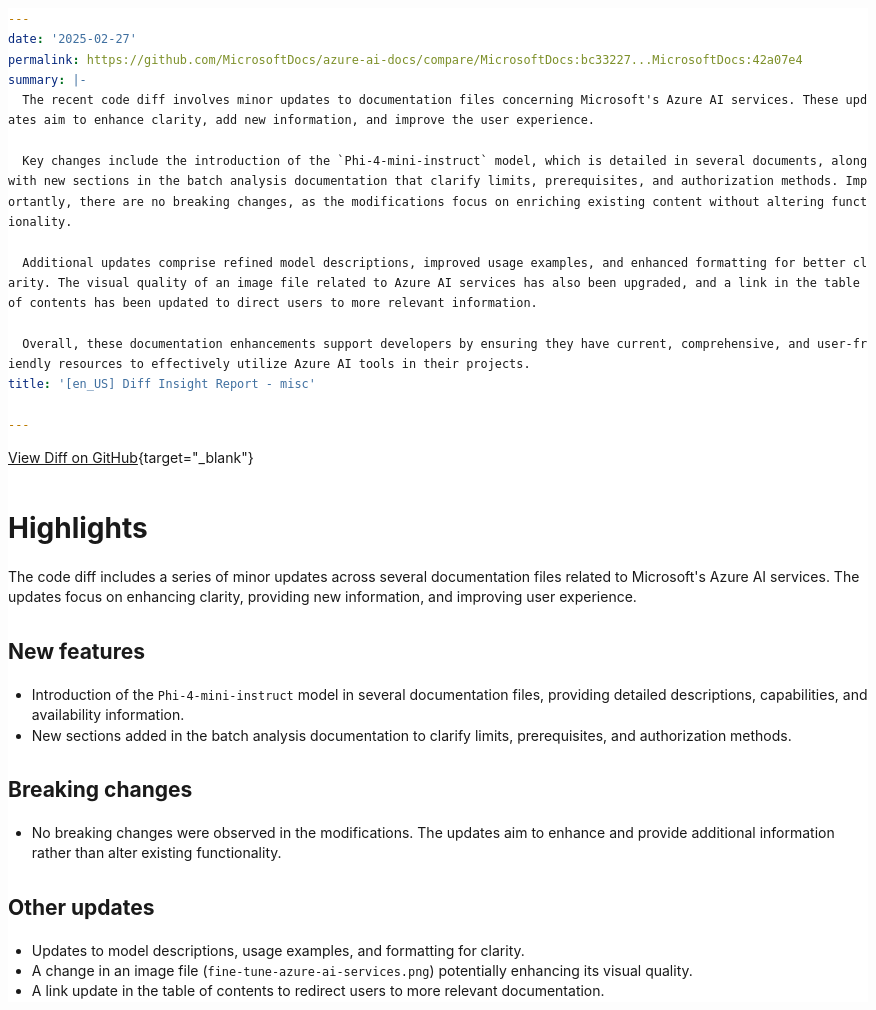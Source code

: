```yaml
---
date: '2025-02-27'
permalink: https://github.com/MicrosoftDocs/azure-ai-docs/compare/MicrosoftDocs:bc33227...MicrosoftDocs:42a07e4
summary: |-
  The recent code diff involves minor updates to documentation files concerning Microsoft's Azure AI services. These updates aim to enhance clarity, add new information, and improve the user experience.

  Key changes include the introduction of the `Phi-4-mini-instruct` model, which is detailed in several documents, along with new sections in the batch analysis documentation that clarify limits, prerequisites, and authorization methods. Importantly, there are no breaking changes, as the modifications focus on enriching existing content without altering functionality.

  Additional updates comprise refined model descriptions, improved usage examples, and enhanced formatting for better clarity. The visual quality of an image file related to Azure AI services has also been upgraded, and a link in the table of contents has been updated to direct users to more relevant information.

  Overall, these documentation enhancements support developers by ensuring they have current, comprehensive, and user-friendly resources to effectively utilize Azure AI tools in their projects.
title: '[en_US] Diff Insight Report - misc'

---
```


[View Diff on GitHub](https://github.com/MicrosoftDocs/azure-ai-docs/compare/MicrosoftDocs:bc33227...MicrosoftDocs:42a07e4){target="_blank"}

# Highlights

The code diff includes a series of minor updates across several documentation files related to Microsoft's Azure AI services. The updates focus on enhancing clarity, providing new information, and improving user experience.

## New features
- Introduction of the `Phi-4-mini-instruct` model in several documentation files, providing detailed descriptions, capabilities, and availability information.
- New sections added in the batch analysis documentation to clarify limits, prerequisites, and authorization methods.

## Breaking changes
- No breaking changes were observed in the modifications. The updates aim to enhance and provide additional information rather than alter existing functionality.

## Other updates
- Updates to model descriptions, usage examples, and formatting for clarity.
- A change in an image file (`fine-tune-azure-ai-services.png`) potentially enhancing its visual quality.
- A link update in the table of contents to redirect users to more relevant documentation.

